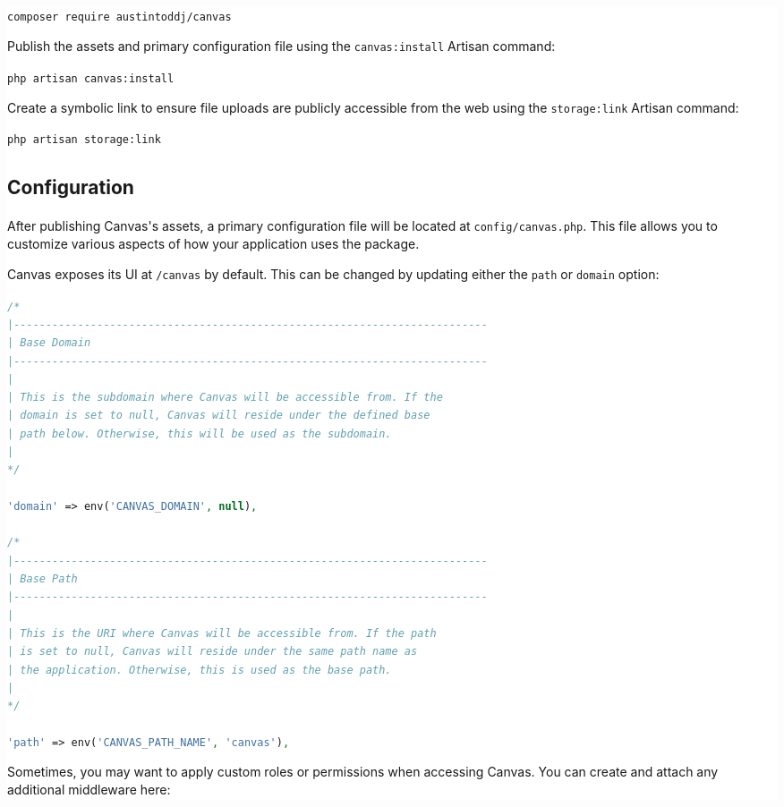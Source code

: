 ```bash
composer require austintoddj/canvas
```

Publish the assets and primary configuration file using the `canvas:install` Artisan command:

```bash
php artisan canvas:install
```

Create a symbolic link to ensure file uploads are publicly accessible from the web using the `storage:link` Artisan command:

```bash
php artisan storage:link
```

## Configuration

After publishing Canvas's assets, a primary configuration file will be located at `config/canvas.php`. This file allows you to customize various aspects of how your application uses the package.

Canvas exposes its UI at `/canvas` by default. This can be changed by updating either the `path` or `domain` option:

```php
/*
|--------------------------------------------------------------------------
| Base Domain
|--------------------------------------------------------------------------
|
| This is the subdomain where Canvas will be accessible from. If the
| domain is set to null, Canvas will reside under the defined base
| path below. Otherwise, this will be used as the subdomain.
|
*/

'domain' => env('CANVAS_DOMAIN', null),

/*
|--------------------------------------------------------------------------
| Base Path
|--------------------------------------------------------------------------
|
| This is the URI where Canvas will be accessible from. If the path
| is set to null, Canvas will reside under the same path name as
| the application. Otherwise, this is used as the base path.
|
*/

'path' => env('CANVAS_PATH_NAME', 'canvas'),
```

Sometimes, you may want to apply custom roles or permissions when accessing Canvas. You can create and attach any additional middleware here:
